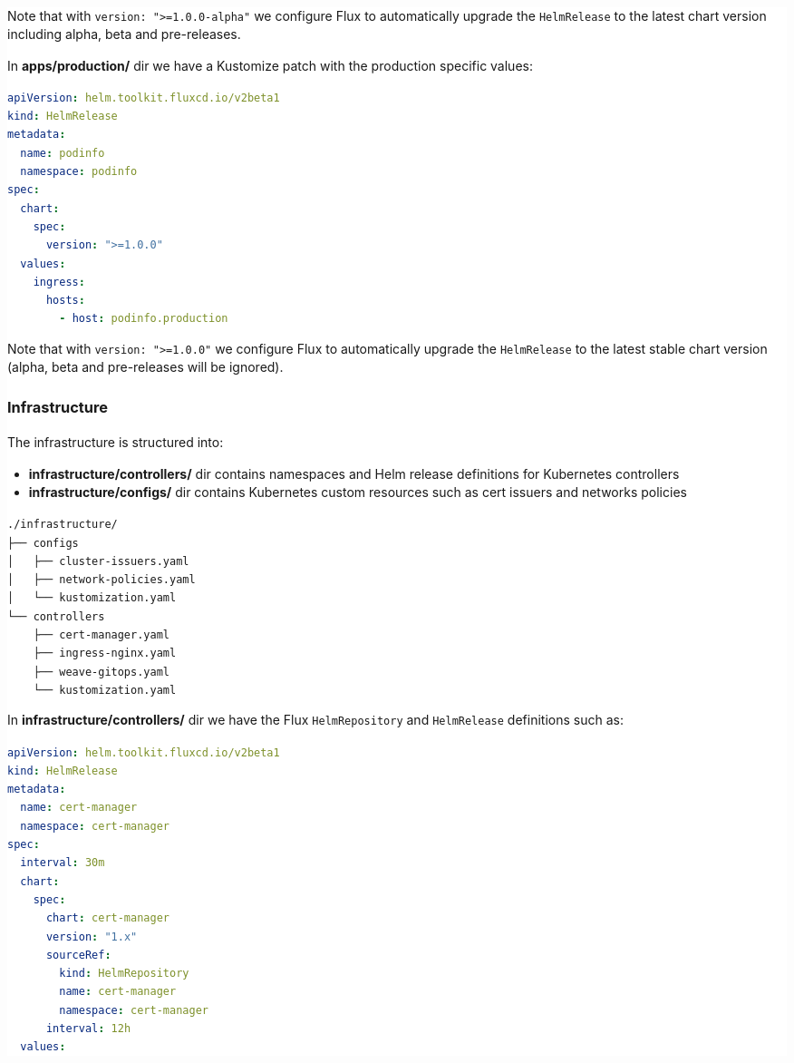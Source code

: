 Note that with `version: ">=1.0.0-alpha"` we configure Flux to automatically upgrade
the `HelmRelease` to the latest chart version including alpha, beta and pre-releases.

In **apps/production/** dir we have a Kustomize patch with the production specific values:

```yaml
apiVersion: helm.toolkit.fluxcd.io/v2beta1
kind: HelmRelease
metadata:
  name: podinfo
  namespace: podinfo
spec:
  chart:
    spec:
      version: ">=1.0.0"
  values:
    ingress:
      hosts:
        - host: podinfo.production
```

Note that with `version: ">=1.0.0"` we configure Flux to automatically upgrade
the `HelmRelease` to the latest stable chart version (alpha, beta and pre-releases will be ignored).

### Infrastructure

The infrastructure is structured into:

- **infrastructure/controllers/** dir contains namespaces and Helm release definitions for Kubernetes controllers
- **infrastructure/configs/** dir contains Kubernetes custom resources such as cert issuers and networks policies

```text
./infrastructure/
├── configs
│   ├── cluster-issuers.yaml
│   ├── network-policies.yaml
│   └── kustomization.yaml
└── controllers
    ├── cert-manager.yaml
    ├── ingress-nginx.yaml
    ├── weave-gitops.yaml
    └── kustomization.yaml
```

In **infrastructure/controllers/** dir we have the Flux `HelmRepository` and `HelmRelease` definitions such as:

```yaml
apiVersion: helm.toolkit.fluxcd.io/v2beta1
kind: HelmRelease
metadata:
  name: cert-manager
  namespace: cert-manager
spec:
  interval: 30m
  chart:
    spec:
      chart: cert-manager
      version: "1.x"
      sourceRef:
        kind: HelmRepository
        name: cert-manager
        namespace: cert-manager
      interval: 12h
  values:
```